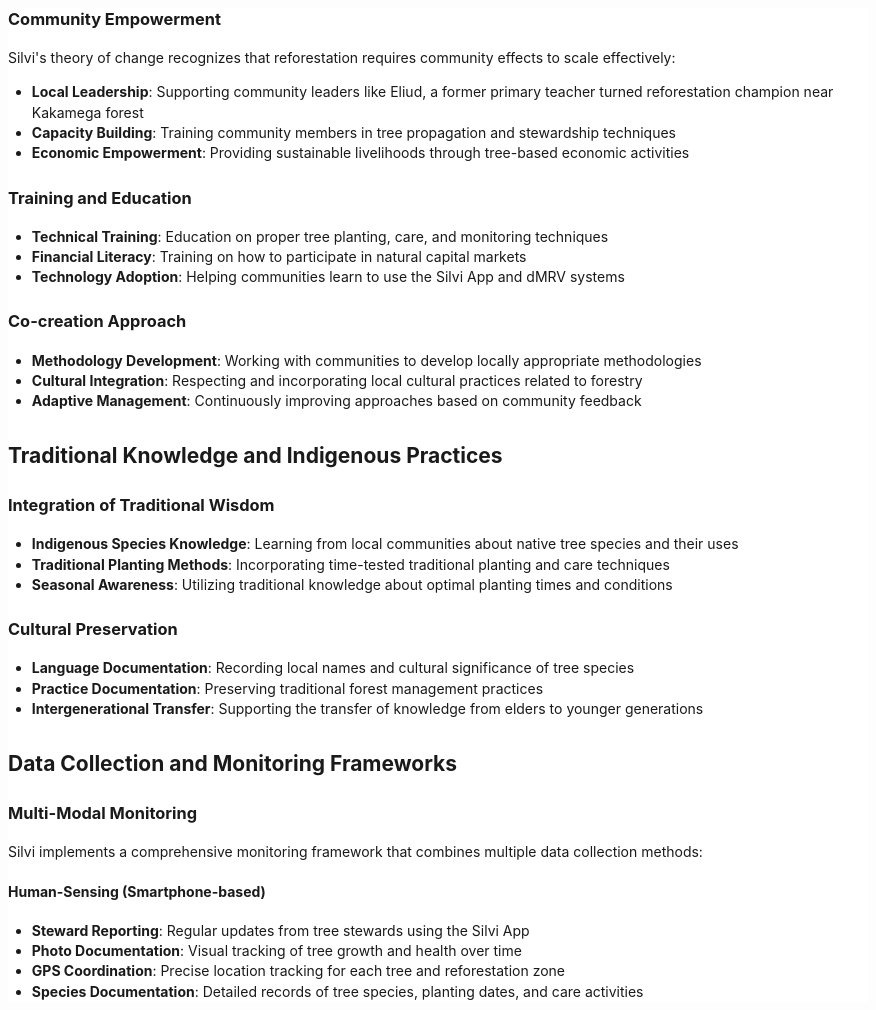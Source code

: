 ### Community Empowerment
Silvi's theory of change recognizes that reforestation requires community effects to scale effectively:

- **Local Leadership**: Supporting community leaders like Eliud, a former primary teacher turned reforestation champion near Kakamega forest
- **Capacity Building**: Training community members in tree propagation and stewardship techniques
- **Economic Empowerment**: Providing sustainable livelihoods through tree-based economic activities

### Training and Education
- **Technical Training**: Education on proper tree planting, care, and monitoring techniques
- **Financial Literacy**: Training on how to participate in natural capital markets
- **Technology Adoption**: Helping communities learn to use the Silvi App and dMRV systems

### Co-creation Approach
- **Methodology Development**: Working with communities to develop locally appropriate methodologies
- **Cultural Integration**: Respecting and incorporating local cultural practices related to forestry
- **Adaptive Management**: Continuously improving approaches based on community feedback

## Traditional Knowledge and Indigenous Practices

### Integration of Traditional Wisdom
- **Indigenous Species Knowledge**: Learning from local communities about native tree species and their uses
- **Traditional Planting Methods**: Incorporating time-tested traditional planting and care techniques
- **Seasonal Awareness**: Utilizing traditional knowledge about optimal planting times and conditions

### Cultural Preservation
- **Language Documentation**: Recording local names and cultural significance of tree species
- **Practice Documentation**: Preserving traditional forest management practices
- **Intergenerational Transfer**: Supporting the transfer of knowledge from elders to younger generations

## Data Collection and Monitoring Frameworks

### Multi-Modal Monitoring
Silvi implements a comprehensive monitoring framework that combines multiple data collection methods:

#### Human-Sensing (Smartphone-based)
- **Steward Reporting**: Regular updates from tree stewards using the Silvi App
- **Photo Documentation**: Visual tracking of tree growth and health over time
- **GPS Coordination**: Precise location tracking for each tree and reforestation zone
- **Species Documentation**: Detailed records of tree species, planting dates, and care activities
